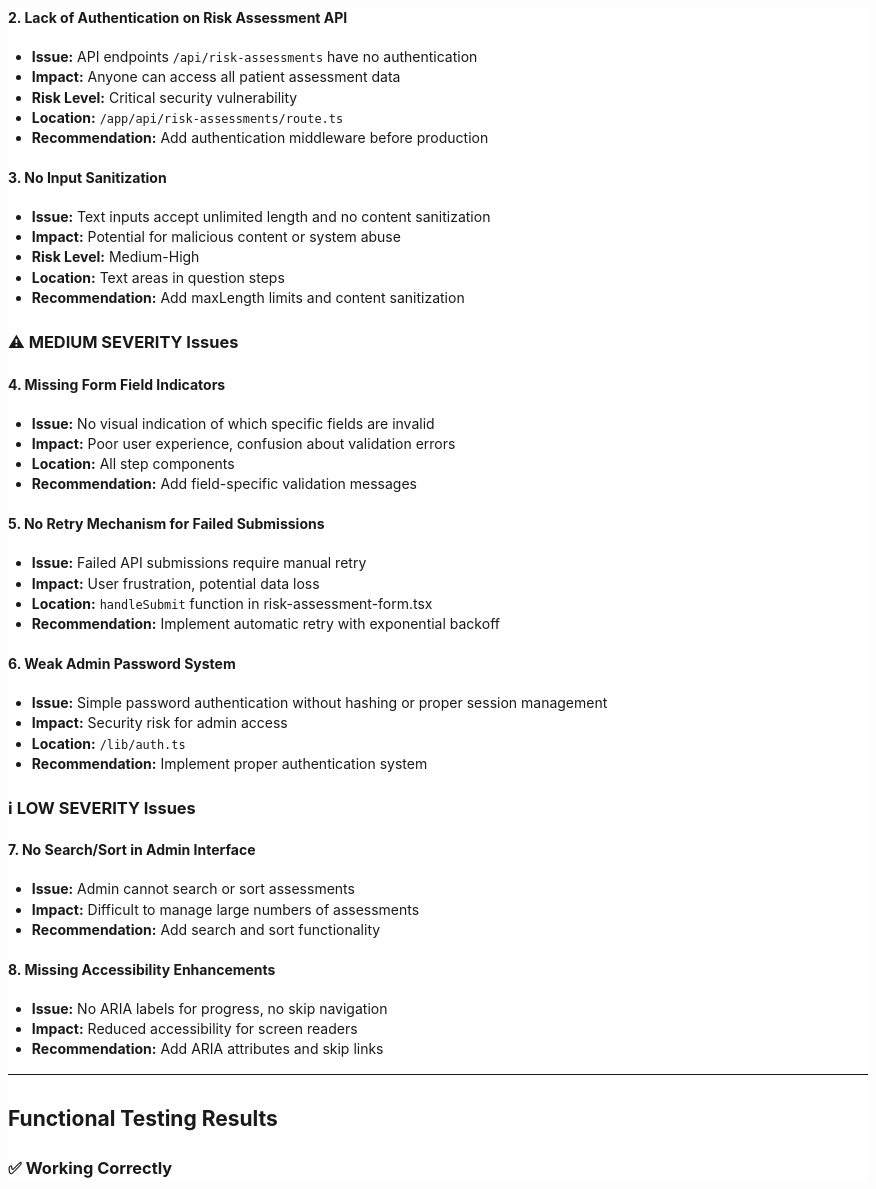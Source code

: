 #### 2. Lack of Authentication on Risk Assessment API
- **Issue:** API endpoints `/api/risk-assessments` have no authentication
- **Impact:** Anyone can access all patient assessment data
- **Risk Level:** Critical security vulnerability
- **Location:** `/app/api/risk-assessments/route.ts`
- **Recommendation:** Add authentication middleware before production

#### 3. No Input Sanitization
- **Issue:** Text inputs accept unlimited length and no content sanitization
- **Impact:** Potential for malicious content or system abuse
- **Risk Level:** Medium-High
- **Location:** Text areas in question steps
- **Recommendation:** Add maxLength limits and content sanitization

### ⚠️ MEDIUM SEVERITY Issues

#### 4. Missing Form Field Indicators
- **Issue:** No visual indication of which specific fields are invalid
- **Impact:** Poor user experience, confusion about validation errors
- **Location:** All step components
- **Recommendation:** Add field-specific validation messages

#### 5. No Retry Mechanism for Failed Submissions
- **Issue:** Failed API submissions require manual retry
- **Impact:** User frustration, potential data loss
- **Location:** `handleSubmit` function in risk-assessment-form.tsx
- **Recommendation:** Implement automatic retry with exponential backoff

#### 6. Weak Admin Password System
- **Issue:** Simple password authentication without hashing or proper session management
- **Impact:** Security risk for admin access
- **Location:** `/lib/auth.ts`
- **Recommendation:** Implement proper authentication system

### ℹ️ LOW SEVERITY Issues

#### 7. No Search/Sort in Admin Interface
- **Issue:** Admin cannot search or sort assessments
- **Impact:** Difficult to manage large numbers of assessments
- **Recommendation:** Add search and sort functionality

#### 8. Missing Accessibility Enhancements
- **Issue:** No ARIA labels for progress, no skip navigation
- **Impact:** Reduced accessibility for screen readers
- **Recommendation:** Add ARIA attributes and skip links

---

## Functional Testing Results

### ✅ Working Correctly
